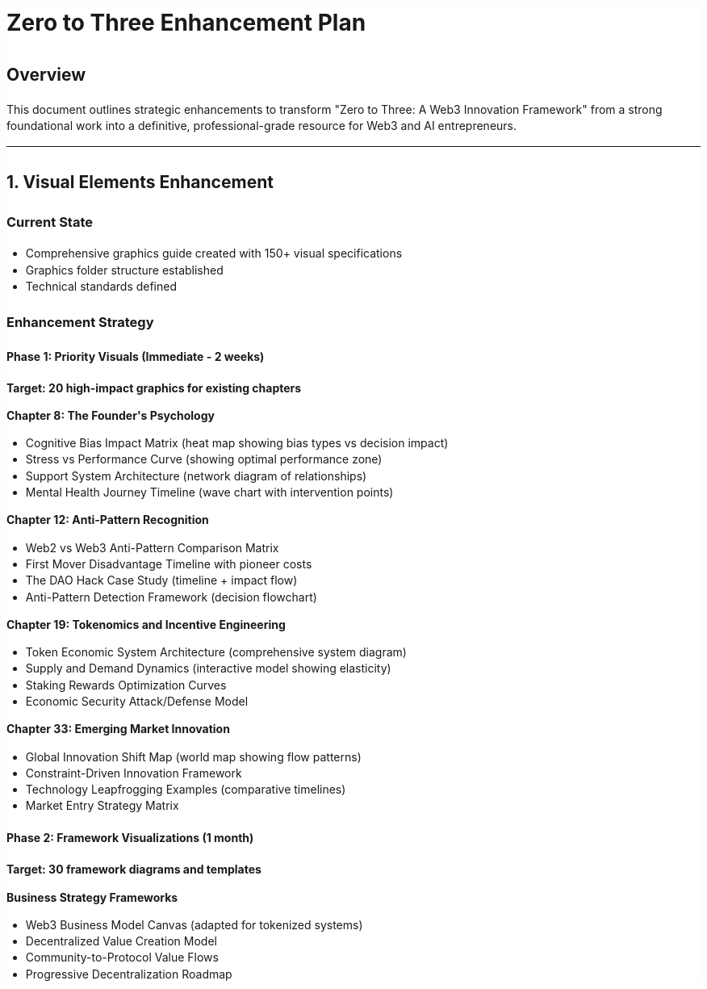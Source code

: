 # Zero to Three Enhancement Plan

## Overview

This document outlines strategic enhancements to transform "Zero to Three: A Web3 Innovation Framework" from a strong foundational work into a definitive, professional-grade resource for Web3 and AI entrepreneurs.

---

## 1. Visual Elements Enhancement

### Current State
- Comprehensive graphics guide created with 150+ visual specifications
- Graphics folder structure established
- Technical standards defined

### Enhancement Strategy

#### Phase 1: Priority Visuals (Immediate - 2 weeks)
**Target: 20 high-impact graphics for existing chapters**

**Chapter 8: The Founder's Psychology**
- Cognitive Bias Impact Matrix (heat map showing bias types vs decision impact)
- Stress vs Performance Curve (showing optimal performance zone)
- Support System Architecture (network diagram of relationships)
- Mental Health Journey Timeline (wave chart with intervention points)

**Chapter 12: Anti-Pattern Recognition** 
- Web2 vs Web3 Anti-Pattern Comparison Matrix
- First Mover Disadvantage Timeline with pioneer costs
- The DAO Hack Case Study (timeline + impact flow)
- Anti-Pattern Detection Framework (decision flowchart)

**Chapter 19: Tokenomics and Incentive Engineering**
- Token Economic System Architecture (comprehensive system diagram)
- Supply and Demand Dynamics (interactive model showing elasticity)
- Staking Rewards Optimization Curves
- Economic Security Attack/Defense Model

**Chapter 33: Emerging Market Innovation**
- Global Innovation Shift Map (world map showing flow patterns)
- Constraint-Driven Innovation Framework
- Technology Leapfrogging Examples (comparative timelines)
- Market Entry Strategy Matrix

#### Phase 2: Framework Visualizations (1 month)
**Target: 30 framework diagrams and templates**

**Business Strategy Frameworks**
- Web3 Business Model Canvas (adapted for tokenized systems)
- Decentralized Value Creation Model
- Community-to-Protocol Value Flows
- Progressive Decentralization Roadmap
